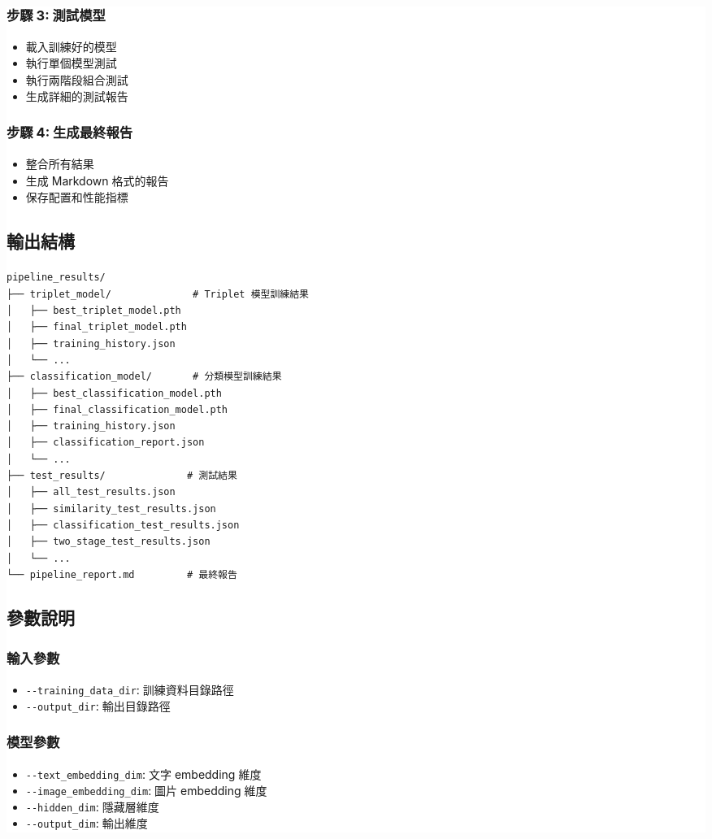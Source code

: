 ### 步驟 3: 測試模型

- 載入訓練好的模型
- 執行單個模型測試
- 執行兩階段組合測試
- 生成詳細的測試報告

### 步驟 4: 生成最終報告

- 整合所有結果
- 生成 Markdown 格式的報告
- 保存配置和性能指標

## 輸出結構

```
pipeline_results/
├── triplet_model/              # Triplet 模型訓練結果
│   ├── best_triplet_model.pth
│   ├── final_triplet_model.pth
│   ├── training_history.json
│   └── ...
├── classification_model/       # 分類模型訓練結果
│   ├── best_classification_model.pth
│   ├── final_classification_model.pth
│   ├── training_history.json
│   ├── classification_report.json
│   └── ...
├── test_results/              # 測試結果
│   ├── all_test_results.json
│   ├── similarity_test_results.json
│   ├── classification_test_results.json
│   ├── two_stage_test_results.json
│   └── ...
└── pipeline_report.md         # 最終報告
```

## 參數說明

### 輸入參數

- `--training_data_dir`: 訓練資料目錄路徑
- `--output_dir`: 輸出目錄路徑

### 模型參數

- `--text_embedding_dim`: 文字 embedding 維度
- `--image_embedding_dim`: 圖片 embedding 維度
- `--hidden_dim`: 隱藏層維度
- `--output_dim`: 輸出維度
